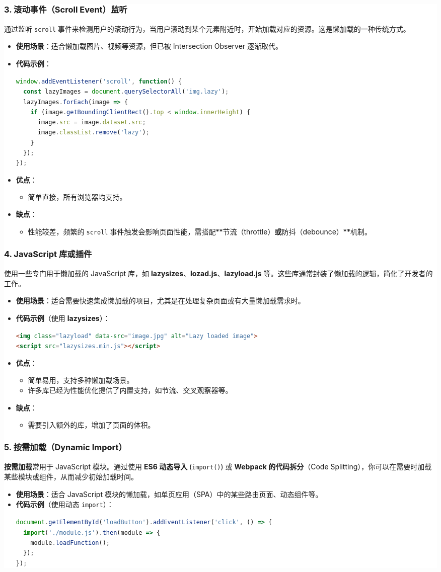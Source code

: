 ### 3. **滚动事件（Scroll Event）监听**
   通过监听 `scroll` 事件来检测用户的滚动行为，当用户滚动到某个元素附近时，开始加载对应的资源。这是懒加载的一种传统方式。

   - **使用场景**：适合懒加载图片、视频等资源，但已被 Intersection Observer 逐渐取代。
   - **代码示例**：
     ```javascript
     window.addEventListener('scroll', function() {
       const lazyImages = document.querySelectorAll('img.lazy');
       lazyImages.forEach(image => {
         if (image.getBoundingClientRect().top < window.innerHeight) {
           image.src = image.dataset.src;
           image.classList.remove('lazy');
         }
       });
     });
     ```

   - **优点**：
     - 简单直接，所有浏览器均支持。
   - **缺点**：
     - 性能较差，频繁的 `scroll` 事件触发会影响页面性能，需搭配**节流（throttle）**或**防抖（debounce）**机制。

### 4. **JavaScript 库或插件**
   使用一些专门用于懒加载的 JavaScript 库，如 **lazysizes**、**lozad.js**、**lazyload.js** 等。这些库通常封装了懒加载的逻辑，简化了开发者的工作。

   - **使用场景**：适合需要快速集成懒加载的项目，尤其是在处理复杂页面或有大量懒加载需求时。
   - **代码示例**（使用 **lazysizes**）：
     ```html
     <img class="lazyload" data-src="image.jpg" alt="Lazy loaded image">
     <script src="lazysizes.min.js"></script>
     ```

   - **优点**：
     - 简单易用，支持多种懒加载场景。
     - 许多库已经为性能优化提供了内置支持，如节流、交叉观察器等。
   - **缺点**：
     - 需要引入额外的库，增加了页面的体积。

### 5. **按需加载（Dynamic Import）**
   **按需加载**常用于 JavaScript 模块。通过使用 **ES6 动态导入** (`import()`) 或 **Webpack 的代码拆分**（Code Splitting），你可以在需要时加载某些模块或组件，从而减少初始加载时间。

   - **使用场景**：适合 JavaScript 模块的懒加载，如单页应用（SPA）中的某些路由页面、动态组件等。
   - **代码示例**（使用动态 `import`）：
     ```javascript
     document.getElementById('loadButton').addEventListener('click', () => {
       import('./module.js').then(module => {
         module.loadFunction();
       });
     });
     ```
